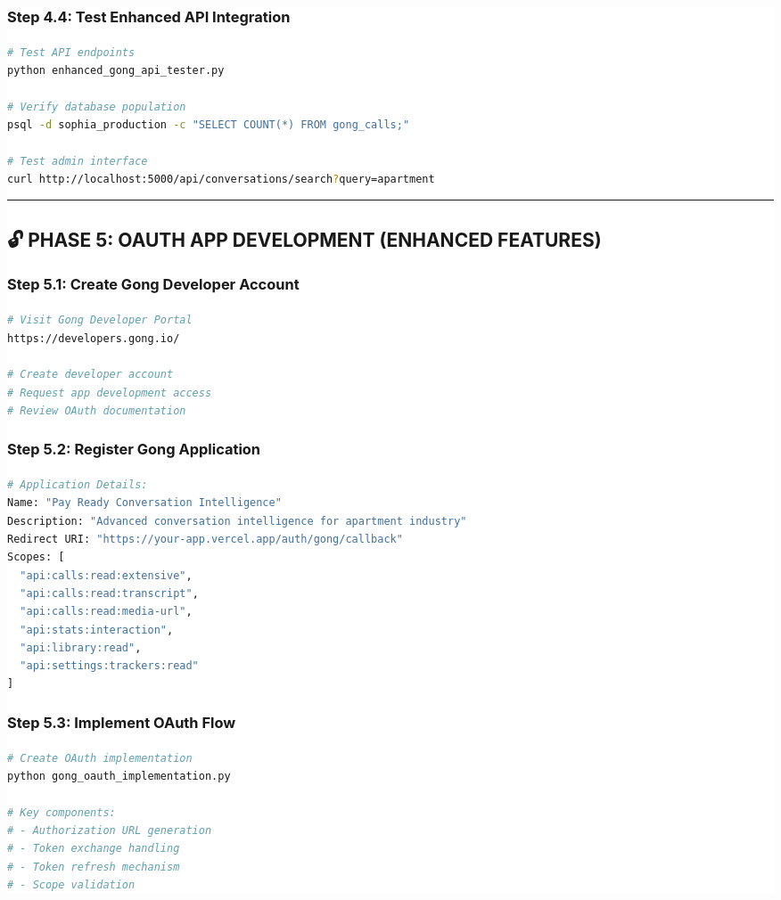### **Step 4.4: Test Enhanced API Integration**
```bash
# Test API endpoints
python enhanced_gong_api_tester.py

# Verify database population
psql -d sophia_production -c "SELECT COUNT(*) FROM gong_calls;"

# Test admin interface
curl http://localhost:5000/api/conversations/search?query=apartment
```

---

## 🔓 **PHASE 5: OAUTH APP DEVELOPMENT (ENHANCED FEATURES)**

### **Step 5.1: Create Gong Developer Account**
```bash
# Visit Gong Developer Portal
https://developers.gong.io/

# Create developer account
# Request app development access
# Review OAuth documentation
```

### **Step 5.2: Register Gong Application**
```bash
# Application Details:
Name: "Pay Ready Conversation Intelligence"
Description: "Advanced conversation intelligence for apartment industry"
Redirect URI: "https://your-app.vercel.app/auth/gong/callback"
Scopes: [
  "api:calls:read:extensive",
  "api:calls:read:transcript", 
  "api:calls:read:media-url",
  "api:stats:interaction",
  "api:library:read",
  "api:settings:trackers:read"
]
```

### **Step 5.3: Implement OAuth Flow**
```bash
# Create OAuth implementation
python gong_oauth_implementation.py

# Key components:
# - Authorization URL generation
# - Token exchange handling
# - Token refresh mechanism
# - Scope validation
```

